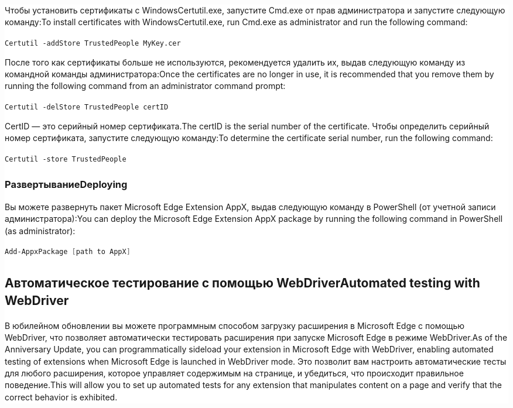 <span data-ttu-id="d14cc-176">Чтобы установить сертификаты с WindowsCertutil.exe, запустите Cmd.exe от прав администратора и запустите следующую команду:</span><span class="sxs-lookup"><span data-stu-id="d14cc-176">To install certificates with WindowsCertutil.exe, run Cmd.exe as administrator and run the following command:</span></span>

```shell
Certutil -addStore TrustedPeople MyKey.cer
```  

<span data-ttu-id="d14cc-177">После того как сертификаты больше не используются, рекомендуется удалить их, выдав следующую команду из командной команды администратора:</span><span class="sxs-lookup"><span data-stu-id="d14cc-177">Once the certificates are no longer in use, it is recommended that you remove them by running the following command from an administrator command prompt:</span></span>

```shell
Certutil -delStore TrustedPeople certID
```  

<span data-ttu-id="d14cc-178">CertID — это серийный номер сертификата.</span><span class="sxs-lookup"><span data-stu-id="d14cc-178">The certID is the serial number of the certificate.</span></span> <span data-ttu-id="d14cc-179">Чтобы определить серийный номер сертификата, запустите следующую команду:</span><span class="sxs-lookup"><span data-stu-id="d14cc-179">To determine the certificate serial number, run the following command:</span></span>

```shell
Certutil -store TrustedPeople
```  

### <span data-ttu-id="d14cc-180">Развертывание</span><span class="sxs-lookup"><span data-stu-id="d14cc-180">Deploying</span></span>
<span data-ttu-id="d14cc-181">Вы можете развернуть пакет Microsoft Edge Extension AppX, выдав следующую команду в PowerShell (от учетной записи администратора):</span><span class="sxs-lookup"><span data-stu-id="d14cc-181">You can deploy the Microsoft Edge Extension AppX package by running the following command in PowerShell (as administrator):</span></span>

```powershell
Add-AppxPackage [path to AppX]
```  

## <span data-ttu-id="d14cc-182">Автоматическое тестирование с помощью WebDriver</span><span class="sxs-lookup"><span data-stu-id="d14cc-182">Automated testing with WebDriver</span></span>

<span data-ttu-id="d14cc-183">В юбилейном обновлении вы можете программным способом загрузку расширения в Microsoft Edge с помощью WebDriver, что позволяет автоматически тестировать расширения при запуске Microsoft Edge в режиме WebDriver.</span><span class="sxs-lookup"><span data-stu-id="d14cc-183">As of the Anniversary Update, you can programmatically sideload your extension in Microsoft Edge with WebDriver, enabling automated testing of extensions when Microsoft Edge is launched in WebDriver mode.</span></span> <span data-ttu-id="d14cc-184">Это позволит вам настроить автоматические тесты для любого расширения, которое управляет содержимым на странице, и убедиться, что происходит правильное поведение.</span><span class="sxs-lookup"><span data-stu-id="d14cc-184">This will allow you to set up automated tests for any extension that manipulates content on a page and verify that the correct behavior is exhibited.</span></span>
